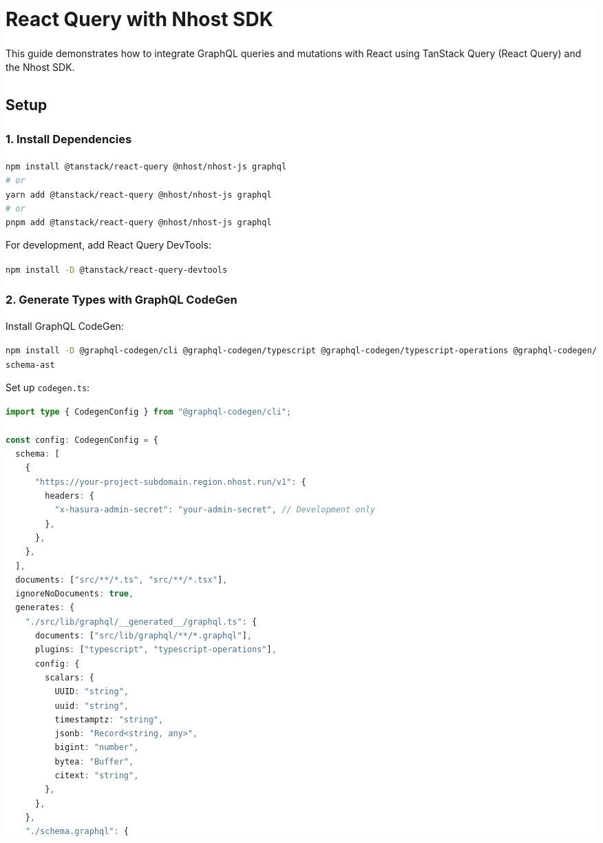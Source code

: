 # React Query with Nhost SDK

This guide demonstrates how to integrate GraphQL queries and mutations with React using TanStack Query (React Query) and the Nhost SDK.

## Setup

### 1. Install Dependencies

```bash
npm install @tanstack/react-query @nhost/nhost-js graphql
# or
yarn add @tanstack/react-query @nhost/nhost-js graphql
# or
pnpm add @tanstack/react-query @nhost/nhost-js graphql
```

For development, add React Query DevTools:

```bash
npm install -D @tanstack/react-query-devtools
```

### 2. Generate Types with GraphQL CodeGen

Install GraphQL CodeGen:

```bash
npm install -D @graphql-codegen/cli @graphql-codegen/typescript @graphql-codegen/typescript-operations @graphql-codegen/schema-ast
```

Set up `codegen.ts`:

```typescript
import type { CodegenConfig } from "@graphql-codegen/cli";

const config: CodegenConfig = {
  schema: [
    {
      "https://your-project-subdomain.region.nhost.run/v1": {
        headers: {
          "x-hasura-admin-secret": "your-admin-secret", // Development only
        },
      },
    },
  ],
  documents: ["src/**/*.ts", "src/**/*.tsx"],
  ignoreNoDocuments: true,
  generates: {
    "./src/lib/graphql/__generated__/graphql.ts": {
      documents: ["src/lib/graphql/**/*.graphql"],
      plugins: ["typescript", "typescript-operations"],
      config: {
        scalars: {
          UUID: "string",
          uuid: "string",
          timestamptz: "string",
          jsonb: "Record<string, any>",
          bigint: "number",
          bytea: "Buffer",
          citext: "string",
        },
      },
    },
    "./schema.graphql": {
```